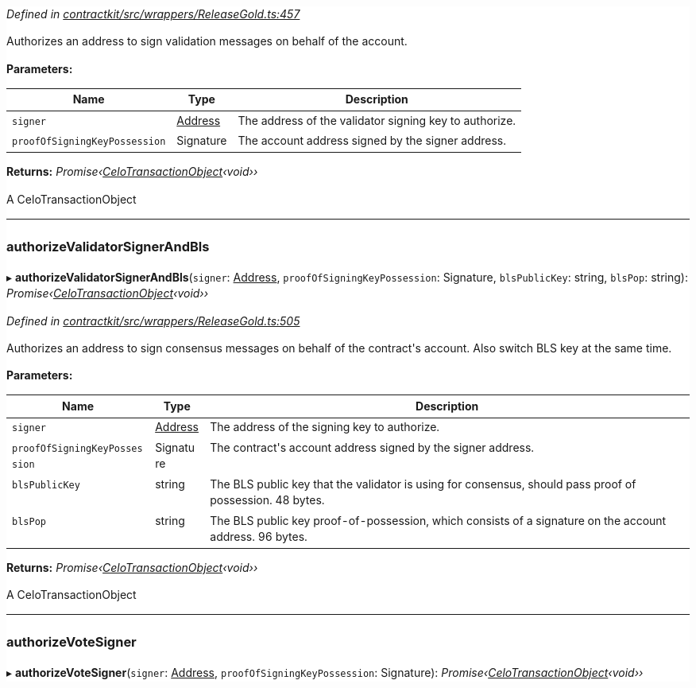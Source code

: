 *Defined in [contractkit/src/wrappers/ReleaseGold.ts:457](https://github.com/celo-org/celo-monorepo/blob/master/packages/contractkit/src/wrappers/ReleaseGold.ts#L457)*

Authorizes an address to sign validation messages on behalf of the account.

**Parameters:**

Name | Type | Description |
------ | ------ | ------ |
`signer` | [Address](../modules/_contractkit_src_base_.md#address) | The address of the validator signing key to authorize. |
`proofOfSigningKeyPossession` | Signature | The account address signed by the signer address. |

**Returns:** *Promise‹[CeloTransactionObject](_contractkit_src_wrappers_basewrapper_.celotransactionobject.md)‹void››*

A CeloTransactionObject

___

###  authorizeValidatorSignerAndBls

▸ **authorizeValidatorSignerAndBls**(`signer`: [Address](../modules/_contractkit_src_base_.md#address), `proofOfSigningKeyPossession`: Signature, `blsPublicKey`: string, `blsPop`: string): *Promise‹[CeloTransactionObject](_contractkit_src_wrappers_basewrapper_.celotransactionobject.md)‹void››*

*Defined in [contractkit/src/wrappers/ReleaseGold.ts:505](https://github.com/celo-org/celo-monorepo/blob/master/packages/contractkit/src/wrappers/ReleaseGold.ts#L505)*

Authorizes an address to sign consensus messages on behalf of the contract's account. Also switch BLS key at the same time.

**Parameters:**

Name | Type | Description |
------ | ------ | ------ |
`signer` | [Address](../modules/_contractkit_src_base_.md#address) | The address of the signing key to authorize. |
`proofOfSigningKeyPossession` | Signature | The contract's account address signed by the signer address. |
`blsPublicKey` | string | The BLS public key that the validator is using for consensus, should pass proof   of possession. 48 bytes. |
`blsPop` | string | The BLS public key proof-of-possession, which consists of a signature on the   account address. 96 bytes. |

**Returns:** *Promise‹[CeloTransactionObject](_contractkit_src_wrappers_basewrapper_.celotransactionobject.md)‹void››*

A CeloTransactionObject

___

###  authorizeVoteSigner

▸ **authorizeVoteSigner**(`signer`: [Address](../modules/_contractkit_src_base_.md#address), `proofOfSigningKeyPossession`: Signature): *Promise‹[CeloTransactionObject](_contractkit_src_wrappers_basewrapper_.celotransactionobject.md)‹void››*
